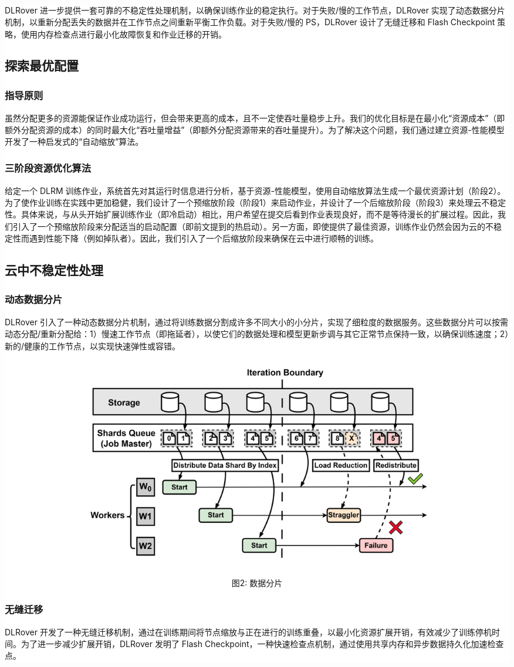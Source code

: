 DLRover 进一步提供一套可靠的不稳定性处理机制，以确保训练作业的稳定执行。对于失败/慢的工作节点，DLRover 实现了动态数据分片机制，以重新分配丢失的数据并在工作节点之间重新平衡工作负载。对于失败/慢的 PS，DLRover 设计了无缝迁移和 Flash Checkpoint 策略，使用内存检查点进行最小化故障恢复和作业迁移的开销。

## 探索最优配置
### 指导原则
虽然分配更多的资源能保证作业成功运行，但会带来更高的成本，且不一定使吞吐量稳步上升。我们的优化目标是在最小化“资源成本”（即额外分配资源的成本）的同时最大化“吞吐量增益”（即额外分配资源带来的吞吐量提升）。为了解决这个问题，我们通过建立资源-性能模型开发了一种启发式的“自动缩放”算法。

### 三阶段资源优化算法
给定一个 DLRM 训练作业，系统首先对其运行时信息进行分析，基于资源-性能模型，使用自动缩放算法生成一个最优资源计划（阶段2）。为了使作业训练在实践中更加稳健，我们设计了一个预缩放阶段（阶段1）来启动作业，并设计了一个后缩放阶段（阶段3）来处理云不稳定性。具体来说，与从头开始扩展训练作业（即冷启动）相比，用户希望在提交后看到作业表现良好，而不是等待漫长的扩展过程。因此，我们引入了一个预缩放阶段来分配适当的启动配置（即前文提到的热启动）。另一方面，即使提供了最佳资源，训练作业仍然会因为云的不稳定性而遇到性能下降（例如掉队者）。因此，我们引入了一个后缩放阶段来确保在云中进行顺畅的训练。

## 云中不稳定性处理
### 动态数据分片
DLRover 引入了一种动态数据分片机制，通过将训练数据分割成许多不同大小的小分片，实现了细粒度的数据服务。这些数据分片可以按需动态分配/重新分配给：1）慢速工作节点（即拖延者），以使它们的数据处理和模型更新步调与其它正常节点保持一致，以确保训练速度；2）新的/健康的工作节点，以实现快速弹性或容错。

<div align="center">
<img src="../figures/dlrover_rm/data_sharding.png" alt="Editor" width="600">

<text>图2: 数据分片</text>
</div>

### 无缝迁移
DLRover 开发了一种无缝迁移机制，通过在训练期间将节点缩放与正在进行的训练重叠，以最小化资源扩展开销，有效减少了训练停机时间。为了进一步减少扩展开销，DLRover 发明了 Flash Checkpoint，一种快速检查点机制，通过使用共享内存和异步数据持久化加速检查点。
